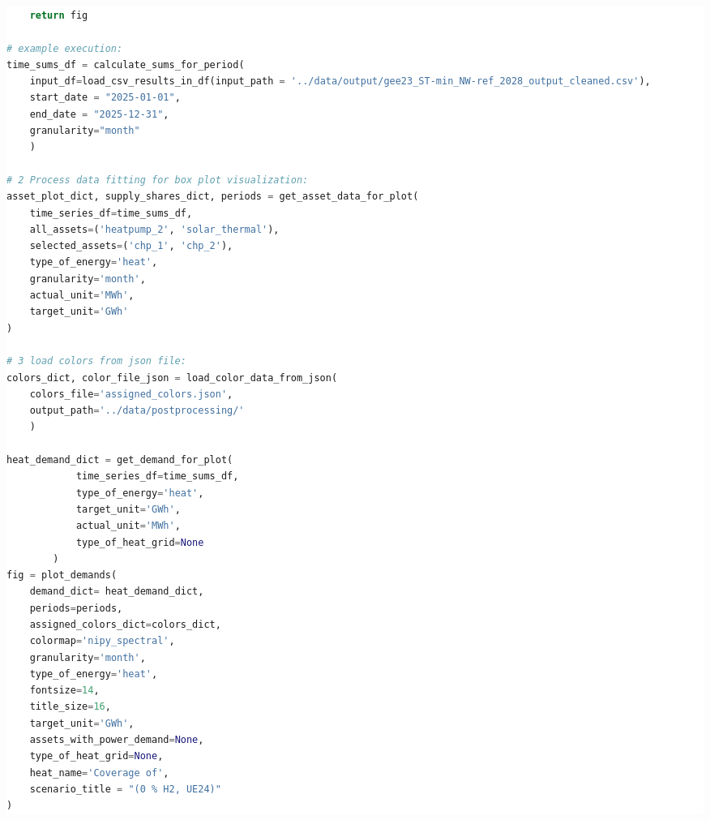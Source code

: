````python
    return fig   

# example execution: 
time_sums_df = calculate_sums_for_period(
    input_df=load_csv_results_in_df(input_path = '../data/output/gee23_ST-min_NW-ref_2028_output_cleaned.csv'), 
    start_date = "2025-01-01", 
    end_date = "2025-12-31", 
    granularity="month"
    )

# 2 Process data fitting for box plot visualization: 
asset_plot_dict, supply_shares_dict, periods = get_asset_data_for_plot(
    time_series_df=time_sums_df, 
    all_assets=('heatpump_2', 'solar_thermal'),
    selected_assets=('chp_1', 'chp_2'),
    type_of_energy='heat',
    granularity='month',
    actual_unit='MWh',
    target_unit='GWh'
)

# 3 load colors from json file: 
colors_dict, color_file_json = load_color_data_from_json(
    colors_file='assigned_colors.json', 
    output_path='../data/postprocessing/'
    )

heat_demand_dict = get_demand_for_plot(
            time_series_df=time_sums_df,
            type_of_energy='heat',
            target_unit='GWh',
            actual_unit='MWh',
            type_of_heat_grid=None
        )
fig = plot_demands(
    demand_dict= heat_demand_dict,
    periods=periods,
    assigned_colors_dict=colors_dict,
    colormap='nipy_spectral',
    granularity='month',
    type_of_energy='heat',
    fontsize=14,
    title_size=16,
    target_unit='GWh',
    assets_with_power_demand=None,
    type_of_heat_grid=None,
    heat_name='Coverage of',
    scenario_title = "(0 % H2, UE24)"
)
````
